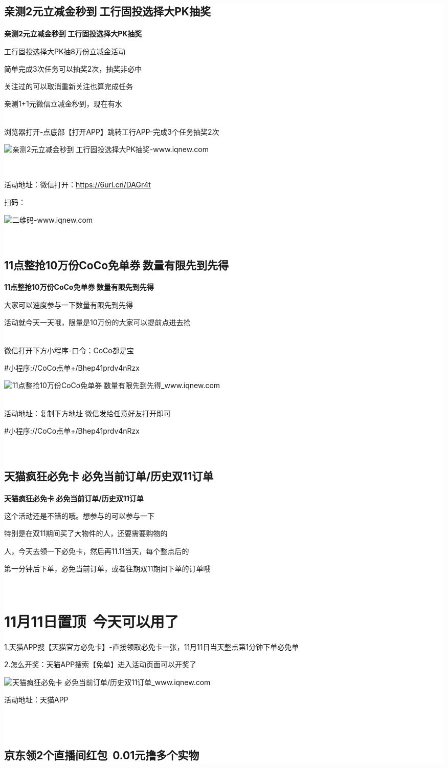                     
                

## 亲测2元立减金秒到 工行固投选择大PK抽奖

<p><strong>亲测2元立减金秒到 工行固投选择大PK抽奖</strong></p>
<p>工行固投选择大PK抽8万份立减金活动</p>
<p>简单完成3次任务可以抽奖2次，抽奖非必中</p>
<p>关注过的可以取消重新关注也算完成任务</p>
<p>亲测1+1元微信立减金秒到，现在有水</p>
<p><br>浏览器打开-点底部【打开APP】跳转工行APP-完成3个任务抽奖2次</p>
<p><img alt="亲测2元立减金秒到 工行固投选择大PK抽奖-www.iqnew.com" src="https://image.smallfawn.work/?url=https://img.iqnew.com/d/file/p/2024/11/11/5aa6713cf6b42a68cb02433ad13cee98.jpg" style="width: 740px; *//* height: 542px;" referrerpolicy="no-referrer"></p>
<p>&nbsp;</p>
<p>活动地址：微信打开：<a target="_blank" href="https://6url.cn/DAGr4t">https://6url.cn/DAGr4t</a></p>
<p>扫码：</p>
<p><img alt="二维码-www.iqnew.com" src="https://image.smallfawn.work/?url=https://img.iqnew.com/d/file/p/2024/11/11/41d3251b5b43598866964eef4e50a4a8.jpg" style="width: 205px; *//* height: 211px;" referrerpolicy="no-referrer"></p><br>
                    
                    
                

## 11点整抢10万份CoCo免单券 数量有限先到先得

<p><strong>11点整抢10万份CoCo免单券 数量有限先到先得</strong></p>
<p>大家可以速度参与一下数量有限先到先得</p>
<p>活动就今天一天哦，限量是10万份的大家可以提前点进去抢</p>
<p><br>微信打开下方小程序-口令：CoCo都是宝</p>
<p>#小程序://CoCo点单+/Bhep41prdv4nRzx</p>
<p><img alt="11点整抢10万份CoCo免单券 数量有限先到先得_www.iqnew.com" src="https://image.smallfawn.work/?url=https://img.iqnew.com/d/file/p/2024/11/11/c88c20c98c9b5df69b1fe0f941c1af6c.jpg" style="width: 411px; *//* height: 914px;" referrerpolicy="no-referrer"></p>
<p><br>活动地址：复制下方地址 微信发给任意好友打开即可</p>
<p>#小程序://CoCo点单+/Bhep41prdv4nRzx</p><br>
                    
                    
                

## 天猫疯狂必免卡 必免当前订单/历史双11订单

<p><strong>天猫疯狂必免卡 必免当前订单/历史双11订单</strong></p>
<p>这个活动还是不错的哦。想参与的可以参与一下</p>
<p>特别是在双11期间买了大物件的人，还要需要购物的</p>
<p>人，今天去领一下必免卡，然后再11.11当天，每个整点后的</p>
<p>第一分钟后下单，必免当前订单，或者往期双11期间下单的订单哦</p>
<p>&nbsp;</p>
<h1>11月11日置顶&nbsp; 今天可以用了</h1>
<p>1.天猫APP搜【天猫官方必免卡】-直接领取必免卡一张，11月11日当天整点第1分钟下单必免单</p>
<p>2.怎么开奖：天猫APP搜索【免单】进入活动页面可以开奖了</p>
<p><img alt="天猫疯狂必免卡 必免当前订单/历史双11订单_www.iqnew.com" src="https://image.smallfawn.work/?url=https://img.iqnew.com/d/file/p/2024/11/06/b8510ba25e52591bd1a15b0694f0bf10.jpg" style="width: 650px; *//* height: 715px;" referrerpolicy="no-referrer"></p>
<p>活动地址：天猫APP<br>&nbsp;</p><br>
                    
                    
                

## 京东领2个直播间红包  0.01元撸多个实物
